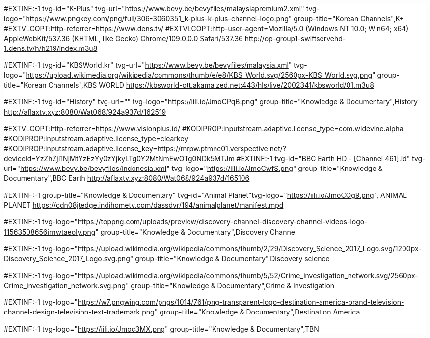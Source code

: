 #EXTINF:-1 tvg-id="K-Plus" tvg-url="https://www.bevy.be/bevyfiles/malaysiapremium2.xml" tvg-logo="https://www.pngkey.com/png/full/306-3060351_k-plus-k-plus-channel-logo.png" group-title="Korean Channels",K+
#EXTVLCOPT:http-referrer=https://www.dens.tv/
#EXTVLCOPT:http-user-agent=Mozilla/5.0 (Windows NT 10.0; Win64; x64) AppleWebKit/537.36 (KHTML, like Gecko) Chrome/109.0.0.0 Safari/537.36
http://op-group1-swiftservehd-1.dens.tv/h/h219/index.m3u8

#EXTINF:-1 tvg-id="KBSWorld.kr" tvg-url="https://www.bevy.be/bevyfiles/malaysia.xml" tvg-logo="https://upload.wikimedia.org/wikipedia/commons/thumb/e/e8/KBS_World.svg/2560px-KBS_World.svg.png" group-title="Korean Channels",KBS WORLD
https://kbsworld-ott.akamaized.net:443/hls/live/2002341/kbsworld/01.m3u8







#EXTINF:-1 tvg-id="History" tvg-url="" tvg-logo="https://iili.io/JmoCPqB.png" group-title="Knowledge & Documentary",History
http://aflaxtv.xyz:8080/Wat068/924a937d/162519

#EXTVLCOPT:http-referrer=https://www.visionplus.id/
#KODIPROP:inputstream.adaptive.license_type=com.widevine.alpha
#KODIPROP:inputstream.adaptive.license_type=clearkey
#KODIPROP:inputstream.adaptive.license_key=https://mrpw.ptmnc01.verspective.net/?deviceId=YzZhZjI1NjMtYzEzYy0zYjkyLTg0Y2MtNmEwOTg0NDk5MTJm
#EXTINF:-1 tvg-id="BBC Earth HD - [Channel 461].id" tvg-url="https://www.bevy.be/bevyfiles/indonesia.xml" tvg-logo="https://iili.io/JmoCwfS.png" group-title="Knowledge & Documentary",BBC Earth
http://aflaxtv.xyz:8080/Wat068/924a937d/165106





#EXTINF:-1 group-title="Knowledge & Documentary" tvg-id="Animal Planet"tvg-logo="https://iili.io/JmoCOg9.png", ANIMAL PLANET
https://cdn08jtedge.indihometv.com/dassdvr/194/animalplanet/manifest.mpd


#EXTINF:-1 tvg-logo="https://toppng.com/uploads/preview/discovery-channel-discovery-channel-videos-logo-11563508656irnwtaeoly.png" group-title="Knowledge & Documentary",Discovery Channel

#EXTINF:-1 tvg-logo="https://upload.wikimedia.org/wikipedia/commons/thumb/2/29/Discovery_Science_2017_Logo.svg/1200px-Discovery_Science_2017_Logo.svg.png" group-title="Knowledge & Documentary",Discovery science



#EXTINF:-1 tvg-logo="https://upload.wikimedia.org/wikipedia/commons/thumb/5/52/Crime_investigation_network.svg/2560px-Crime_investigation_network.svg.png" group-title="Knowledge & Documentary",Crime & Investigation


#EXTINF:-1 tvg-logo="https://w7.pngwing.com/pngs/1014/761/png-transparent-logo-destination-america-brand-television-channel-design-television-text-trademark.png" group-title="Knowledge & Documentary",Destination America


#EXTINF:-1 tvg-logo="https://iili.io/Jmoc3MX.png" group-title="Knowledge & Documentary",TBN
